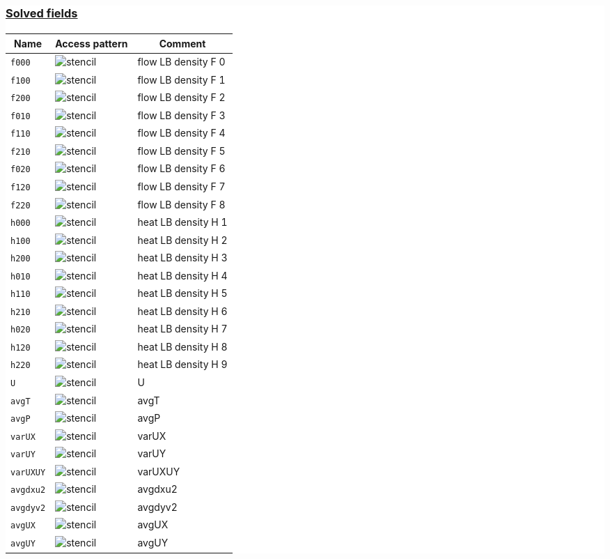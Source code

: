 ### [Solved fields](Fields)

| Name | Access pattern | Comment |
| --- | --- | --- |
|`f000`|![stencil](/images/st_a1p0p0p0p0p0p0.png)|flow LB density F 0|
|`f100`|![stencil](/images/st_a1n1p0p0p0p0p0.png)|flow LB density F 1|
|`f200`|![stencil](/images/st_a1p0p0p0p1p0p0.png)|flow LB density F 2|
|`f010`|![stencil](/images/st_a1p0n1p0p0p0p0.png)|flow LB density F 3|
|`f110`|![stencil](/images/st_a1n1n1p0p0p0p0.png)|flow LB density F 4|
|`f210`|![stencil](/images/st_a1p0n1p0p1p0p0.png)|flow LB density F 5|
|`f020`|![stencil](/images/st_a1p0p0p0p0p1p0.png)|flow LB density F 6|
|`f120`|![stencil](/images/st_a1n1p0p0p0p1p0.png)|flow LB density F 7|
|`f220`|![stencil](/images/st_a1p0p0p0p1p1p0.png)|flow LB density F 8|
|`h000`|![stencil](/images/st_a1p0p0p0p0p0p0.png)|heat LB density H 1|
|`h100`|![stencil](/images/st_a1n1p0p0p0p0p0.png)|heat LB density H 2|
|`h200`|![stencil](/images/st_a1p0p0p0p1p0p0.png)|heat LB density H 3|
|`h010`|![stencil](/images/st_a1p0n1p0p0p0p0.png)|heat LB density H 4|
|`h110`|![stencil](/images/st_a1n1n1p0p0p0p0.png)|heat LB density H 5|
|`h210`|![stencil](/images/st_a1p0n1p0p1p0p0.png)|heat LB density H 6|
|`h020`|![stencil](/images/st_a1p0p0p0p0p1p0.png)|heat LB density H 7|
|`h120`|![stencil](/images/st_a1n1p0p0p0p1p0.png)|heat LB density H 8|
|`h220`|![stencil](/images/st_a1p0p0p0p1p1p0.png)|heat LB density H 9|
|`U`|![stencil](/images/st_a1p0p0p0p0p0p0.png)|U|
|`avgT`|![stencil](/images/st_a1p0p0p0p0p0p0.png)|avgT|
|`avgP`|![stencil](/images/st_a1p0p0p0p0p0p0.png)|avgP|
|`varUX`|![stencil](/images/st_a1p0p0p0p0p0p0.png)|varUX|
|`varUY`|![stencil](/images/st_a1p0p0p0p0p0p0.png)|varUY|
|`varUXUY`|![stencil](/images/st_a1p0p0p0p0p0p0.png)|varUXUY|
|`avgdxu2`|![stencil](/images/st_a1p0p0p0p0p0p0.png)|avgdxu2|
|`avgdyv2`|![stencil](/images/st_a1p0p0p0p0p0p0.png)|avgdyv2|
|`avgUX`|![stencil](/images/st_a1n1p0p0p1p0p0.png)|avgUX|
|`avgUY`|![stencil](/images/st_a1p0n1p0p0p1p0.png)|avgUY|
